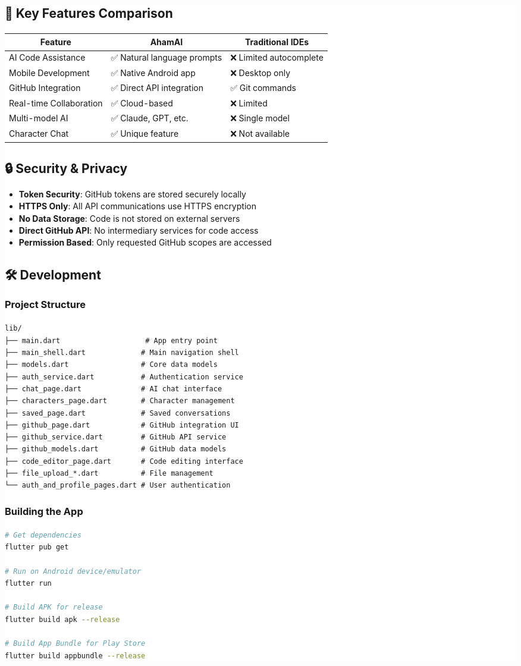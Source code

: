 ## 🎯 Key Features Comparison

| Feature | AhamAI | Traditional IDEs |
|---------|--------|------------------|
| AI Code Assistance | ✅ Natural language prompts | ❌ Limited autocomplete |
| Mobile Development | ✅ Native Android app | ❌ Desktop only |
| GitHub Integration | ✅ Direct API integration | ✅ Git commands |
| Real-time Collaboration | ✅ Cloud-based | ❌ Limited |
| Multi-model AI | ✅ Claude, GPT, etc. | ❌ Single model |
| Character Chat | ✅ Unique feature | ❌ Not available |

## 🔒 Security & Privacy

- **Token Security**: GitHub tokens are stored securely locally
- **HTTPS Only**: All API communications use HTTPS encryption
- **No Data Storage**: Code is not stored on external servers
- **Direct GitHub API**: No intermediary services for code access
- **Permission Based**: Only requested GitHub scopes are accessed

## 🛠️ Development

### Project Structure
```
lib/
├── main.dart                    # App entry point
├── main_shell.dart             # Main navigation shell
├── models.dart                 # Core data models
├── auth_service.dart           # Authentication service
├── chat_page.dart              # AI chat interface
├── characters_page.dart        # Character management
├── saved_page.dart             # Saved conversations
├── github_page.dart            # GitHub integration UI
├── github_service.dart         # GitHub API service
├── github_models.dart          # GitHub data models
├── code_editor_page.dart       # Code editing interface
├── file_upload_*.dart          # File management
└── auth_and_profile_pages.dart # User authentication
```

### Building the App

```bash
# Get dependencies
flutter pub get

# Run on Android device/emulator
flutter run

# Build APK for release
flutter build apk --release

# Build App Bundle for Play Store
flutter build appbundle --release
```
